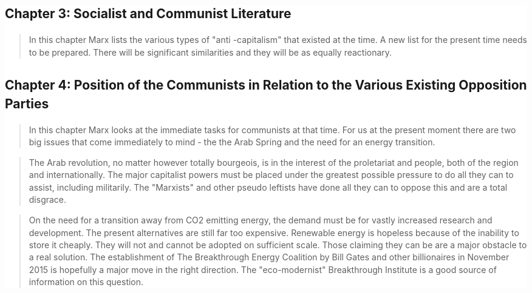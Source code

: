 ## Chapter 3: Socialist and Communist Literature

>In this chapter Marx lists the various types of "anti -capitalism"  that existed at the time. A new list for the present time needs to be prepared. There will be significant similarities and they will be as equally reactionary.

## Chapter 4: Position of the Communists in Relation to the Various Existing Opposition Parties

>In this chapter Marx looks at the immediate tasks for communists at that time. For us at the present moment there are two big issues that come immediately to mind - the the Arab Spring and the need for an energy transition.  

>The Arab  revolution, no matter however totally bourgeois, is in the interest of the proletariat and people, both of the region and internationally. The major capitalist powers must be placed under the greatest possible pressure to do all they can to assist, including militarily. The "Marxists" and other pseudo leftists have done all they can to oppose this and are a total disgrace.

> On the need for a transition away from CO2 emitting energy, the demand must be for vastly increased research and development. The present alternatives are still far too expensive. Renewable energy is hopeless because of the inability to store it cheaply. They will not and cannot be adopted on sufficient scale. Those claiming they can be  are a major obstacle to a real solution. The establishment of The Breakthrough Energy Coalition by Bill Gates and other billionaires in November 2015 is hopefully a major move in the right direction. The "eco-modernist" Breakthrough Institute is a good source of information on this question.
